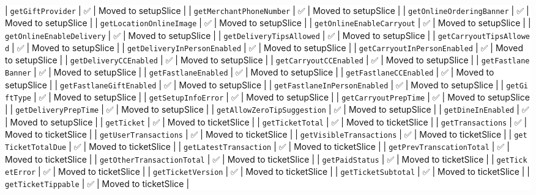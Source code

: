 | `getGiftProvider` | :white_check_mark: | Moved to setupSlice |
| `getMerchantPhoneNumber` | :white_check_mark: | Moved to setupSlice |
| `getOnlineOrderingBanner` | :white_check_mark: | Moved to setupSlice |
| `getLocationOnlineImage` | :white_check_mark: | Moved to setupSlice |
| `getOnlineEnableCarryout` | :white_check_mark: | Moved to setupSlice |
| `getOnlineEnableDelivery` | :white_check_mark: | Moved to setupSlice |
| `getDeliveryTipsAllowed` | :white_check_mark: | Moved to setupSlice |
| `getCarryoutTipsAllowed` | :white_check_mark: | Moved to setupSlice |
| `getDeliveryInPersonEnabled` | :white_check_mark: | Moved to setupSlice |
| `getCarryoutInPersonEnabled` | :white_check_mark: | Moved to setupSlice |
| `getDeliveryCCEnabled` | :white_check_mark: | Moved to setupSlice |
| `getCarryoutCCEnabled` | :white_check_mark: | Moved to setupSlice |
| `getFastlaneBanner` | :white_check_mark: | Moved to setupSlice |
| `getFastlaneEnabled` | :white_check_mark: | Moved to setupSlice |
| `getFastlaneCCEnabled` | :white_check_mark: | Moved to setupSlice |
| `getFastlaneGiftEnabled` | :white_check_mark: | Moved to setupSlice |
| `getFastlaneInPersonEnabled` | :white_check_mark: | Moved to setupSlice |
| `getGiftType` | :white_check_mark: | Moved to setupSlice |
| `getSetupInfoError` | :white_check_mark: | Moved to setupSlice |
| `getCarryoutPrepTime` | :white_check_mark: | Moved to setupSlice |
| `getDeliveryPrepTime` | :white_check_mark: | Moved to setupSlice |
| `getAllowZeroTipSuggestion` | :white_check_mark: | Moved to setupSlice |
| `getDineInEnabled` | :white_check_mark: | Moved to setupSlice |
| `getTicket` | :white_check_mark: | Moved to ticketSlice |
| `getTicketTotal` | :white_check_mark: | Moved to ticketSlice |
| `getTransactions` | :white_check_mark: | Moved to ticketSlice |
| `getUserTransactions` | :white_check_mark: | Moved to ticketSlice |
| `getVisibleTransactions` | :white_check_mark: | Moved to ticketSlice |
| `getTicketTotalDue` | :white_check_mark: | Moved to ticketSlice |
| `getLatestTransaction` | :white_check_mark: | Moved to ticketSlice |
| `getPrevTranscationTotal` | :white_check_mark: | Moved to ticketSlice |
| `getOtherTransactionTotal` | :white_check_mark: | Moved to ticketSlice |
| `getPaidStatus` | :white_check_mark: | Moved to ticketSlice |
| `getTicketError` | :white_check_mark: | Moved to ticketSlice |
| `getTicketVersion` | :white_check_mark: | Moved to ticketSlice |
| `getTicketSubtotal` | :white_check_mark: | Moved to ticketSlice |
| `getTicketTippable` | :white_check_mark: | Moved to ticketSlice |